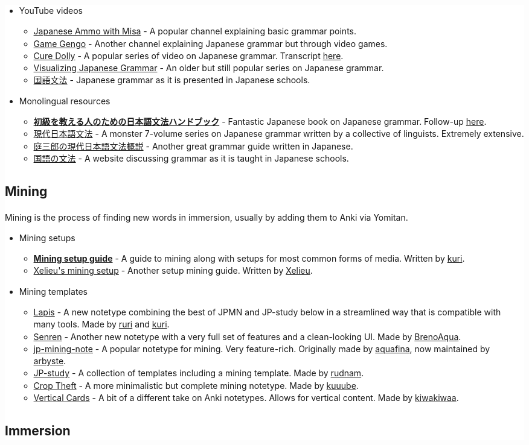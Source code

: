 - YouTube videos
  - [Japanese Ammo with Misa](https://www.youtube.com/@JapaneseAmmowithMisa) - A popular channel explaining basic grammar points.
  - [Game Gengo](https://www.youtube.com/c/GameGengo) - Another channel explaining Japanese grammar but through video games.
  - [Cure Dolly](https://www.youtube.com/playlist?list=PLg9uYxuZf8x_A-vcqqyOFZu06WlhnypWj) - A popular series of video on Japanese grammar. Transcript [here](https://docs.google.com/document/d/1XpuXerkGU8waJ4DPDNJA4bGeqOvM-csXjTe57iHARHc/edit).
  - [Visualizing Japanese Grammar](https://www2.gwu.edu/~eall/vjgnew/vjghomepage/vjghome.htm) - An older but still popular series on Japanese grammar.
  - [国語文法](https://www.youtube.com/playlist?list=PLKRhhk0lEyzM-XOmo9F55BoRlPSSivcVd) - Japanese grammar as it is presented in Japanese schools.

- Monolingual resources
  - **[初級を教える人のための日本語文法ハンドブック](https://www.3anet.co.jp/np/books/4680/)** - Fantastic Japanese book on Japanese grammar. Follow-up [here](https://www.3anet.co.jp/np/books/4682/).
  - [現代日本語文法](https://www.9640.jp/book_view/?475) - A monster 7-volume series on Japanese grammar written by a collective of linguists. Extremely extensive.
  - [庭三郎の現代日本語文法概説](https://djtguide.github.io/grammar/niwasaburoo/index.html) - Another great grammar guide written in Japanese.
  - [国語の文法](https://www.kokugobunpou.com/#gsc.tab=0) - A website discussing grammar as it is taught in Japanese schools.

## Mining

Mining is the process of finding new words in immersion, usually by adding them to Anki via Yomitan.

- Mining setups
  - **[Mining setup guide](https://donkuri.github.io/learn-japanese/mining/)** - A guide to mining along with setups for most common forms of media. Written by [kuri](https://github.com/donkuri/).
  - [Xelieu's mining setup](https://lazyguidejp.github.io/jp-lazy-guide/) - Another setup mining guide. Written by [Xelieu](https://github.com/xelieu).

- Mining templates
  - [Lapis](https://github.com/donkuri/lapis) - A new notetype combining the best of JPMN and JP-study below in a streamlined way that is compatible with many tools. Made by [ruri](https://github.com/bewizible) and [kuri](https://github.com/donkuri).
  - [Senren](https://brenoaqua.github.io/Senren/) - Another new notetype with a very full set of features and a clean-looking UI. Made by [BrenoAqua](https://github.com/BrenoAqua).
  - [jp-mining-note](https://arbyste.github.io/jp-mining-note-prerelease/) - A popular notetype for mining. Very feature-rich. Originally made by [aquafina](https://github.com/Aquafina-water-bottle/), now maintained by [arbyste](https://github.com/arbyste/).
  - [JP-study](https://github.com/rudnam/JP-study) - A collection of templates including a mining template. Made by [rudnam](https://github.com/rudnam).
  - [Crop Theft](https://github.com/Kuuuube/crop-theft) - A more minimalistic but complete mining notetype. Made by [kuuube](https://github.com/Kuuuube).
  - [Vertical Cards](https://github.com/kiwakiwaa/vertical-cards/) - A bit of a different take on Anki notetypes. Allows for vertical content. Made by [kiwakiwaa](https://github.com/kiwakiwaa).

## Immersion
